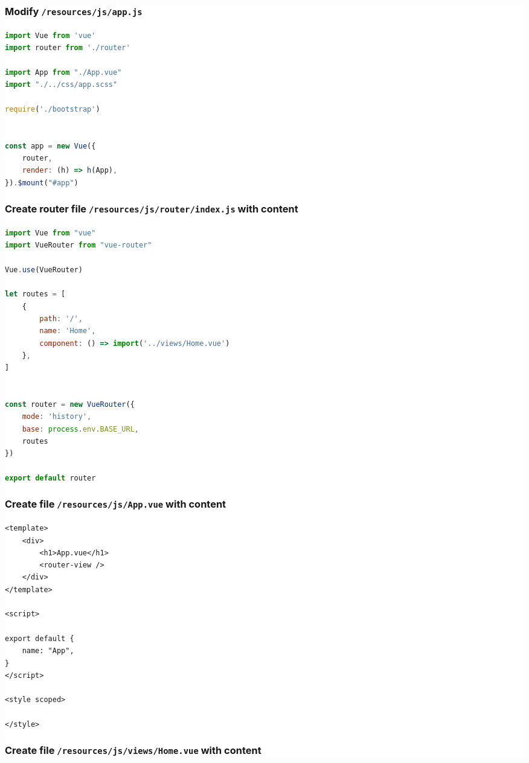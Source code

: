 ### Modify `/resources/js/app.js`
```js
import Vue from 'vue'
import router from './router'

import App from "./App.vue"
import "./../css/app.scss"

require('./bootstrap')


const app = new Vue({
    router,
    render: (h) => h(App),
}).$mount("#app")
```
### Create router file `/resources/js/router/index.js` with content
```js
import Vue from "vue"
import VueRouter from "vue-router"

Vue.use(VueRouter)

let routes = [
    {
        path: '/',
        name: 'Home',
        component: () => import('../views/Home.vue')
    },
]


const router = new VueRouter({
    mode: 'history',
    base: process.env.BASE_URL,
    routes
})

export default router
```
### Create file `/resources/js/App.vue` with content
```vue
<template>
    <div>
        <h1>App.vue</h1>
        <router-view />
    </div>
</template>

<script>

export default {
    name: "App",
}
</script>

<style scoped>

</style>
```
### Create file `/resources/js/views/Home.vue` with content